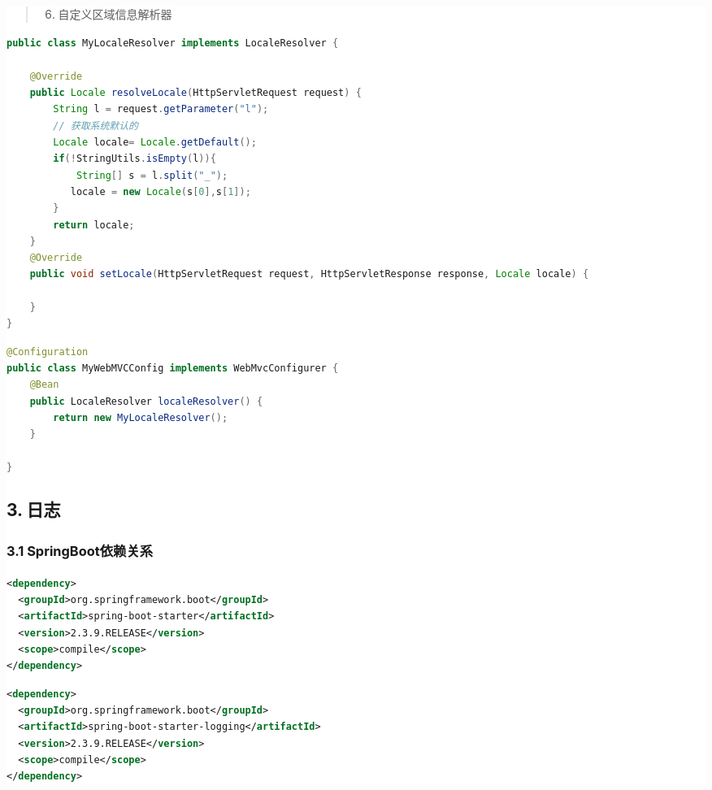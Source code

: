 
> 6. 自定义区域信息解析器

```java
public class MyLocaleResolver implements LocaleResolver {

    @Override
    public Locale resolveLocale(HttpServletRequest request) {
        String l = request.getParameter("l");
        // 获取系统默认的
        Locale locale= Locale.getDefault();
        if(!StringUtils.isEmpty(l)){
            String[] s = l.split("_");
           locale = new Locale(s[0],s[1]);
        }
        return locale;
    }
    @Override
    public void setLocale(HttpServletRequest request, HttpServletResponse response, Locale locale) {

    }
}
```

```java
@Configuration
public class MyWebMVCConfig implements WebMvcConfigurer {
    @Bean
    public LocaleResolver localeResolver() {
        return new MyLocaleResolver();
    }

}
```

## 3. 日志

### 3.1 SpringBoot依赖关系

```xml
<dependency>
  <groupId>org.springframework.boot</groupId>
  <artifactId>spring-boot-starter</artifactId>
  <version>2.3.9.RELEASE</version>
  <scope>compile</scope>
</dependency>
```

```xml
<dependency>
  <groupId>org.springframework.boot</groupId>
  <artifactId>spring-boot-starter-logging</artifactId>
  <version>2.3.9.RELEASE</version>
  <scope>compile</scope>
</dependency>
```
